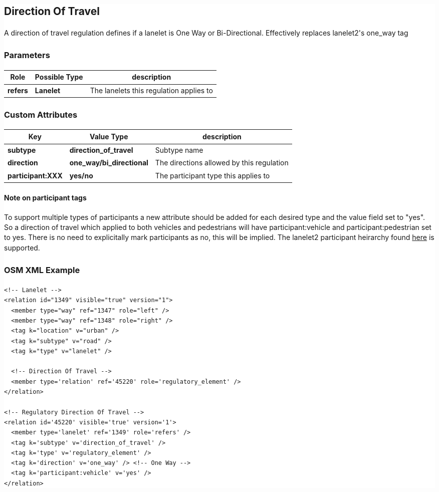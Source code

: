 ```(xml)
```

## Direction Of Travel

A direction of travel regulation defines if a lanelet is One Way or Bi-Directional. Effectively replaces lanelet2's one_way tag

### Parameters

| **Role** | **Possible Type** | **description**                |
|-------------|--------------|----------------------------------|
| **refers**    | **Lanelet**    | The lanelets this regulation applies to |

### Custom Attributes

| **Key** | **Value Type** | **description**                |
|-------------|--------------|----------------------------------|
| **subtype** | **direction_of_travel**    | Subtype name |
| **direction** | **one_way/bi_directional**    | The directions allowed by this regulation |
| **participant:XXX** | **yes/no**    | The participant type this applies to |

#### Note on participant tags

To support multiple types of participants a new attribute should be added for each desired type and the value field set to "yes". So a direction of travel which applied to both vehicles and pedestrians will have participant:vehicle and participant:pedestrian set to yes. There is no need to explicitally mark participants as no, this will be implied. The lanelet2 participant heirarchy found [here](https://github.com/fzi-forschungszentrum-informatik/Lanelet2/blob/master/lanelet2_core/doc/LaneletAndAreaTagging.md#overriding) is supported.

### OSM XML Example

```(xml)
<!-- Lanelet -->
<relation id="1349" visible="true" version="1">
  <member type="way" ref="1347" role="left" />
  <member type="way" ref="1348" role="right" />
  <tag k="location" v="urban" />
  <tag k="subtype" v="road" />
  <tag k="type" v="lanelet" />

  <!-- Direction Of Travel -->
  <member type='relation' ref='45220' role='regulatory_element' />
</relation>

<!-- Regulatory Direction Of Travel -->
<relation id='45220' visible='true' version='1'>
  <member type='lanelet' ref='1349' role='refers' />
  <tag k='subtype' v='direction_of_travel' />
  <tag k='type' v='regulatory_element' />
  <tag k='direction' v='one_way' /> <!-- One Way -->
  <tag k='participant:vehicle' v='yes' />
</relation>

```
